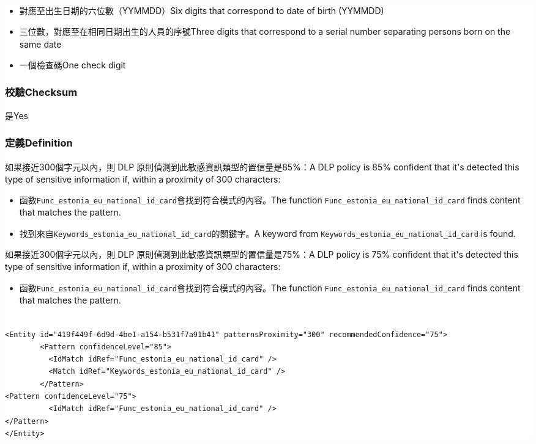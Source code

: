- <span data-ttu-id="a6f87-195">對應至出生日期的六位數（YYMMDD）</span><span class="sxs-lookup"><span data-stu-id="a6f87-195">Six digits that correspond to date of birth (YYMMDD)</span></span>
    
- <span data-ttu-id="a6f87-196">三位數，對應至在相同日期出生的人員的序號</span><span class="sxs-lookup"><span data-stu-id="a6f87-196">Three digits that correspond to a serial number separating persons born on the same date</span></span>
    
- <span data-ttu-id="a6f87-197">一個檢查碼</span><span class="sxs-lookup"><span data-stu-id="a6f87-197">One check digit</span></span>
    
### <a name="checksum"></a><span data-ttu-id="a6f87-198">校驗</span><span class="sxs-lookup"><span data-stu-id="a6f87-198">Checksum</span></span>

<span data-ttu-id="a6f87-199">是</span><span class="sxs-lookup"><span data-stu-id="a6f87-199">Yes</span></span>
  
### <a name="definition"></a><span data-ttu-id="a6f87-200">定義</span><span class="sxs-lookup"><span data-stu-id="a6f87-200">Definition</span></span>

<span data-ttu-id="a6f87-201">如果接近300個字元以內，則 DLP 原則偵測到此敏感資訊類型的置信量是85%：</span><span class="sxs-lookup"><span data-stu-id="a6f87-201">A DLP policy is 85% confident that it's detected this type of sensitive information if, within a proximity of 300 characters:</span></span>
  
- <span data-ttu-id="a6f87-202">函數`Func_estonia_eu_national_id_card`會找到符合模式的內容。</span><span class="sxs-lookup"><span data-stu-id="a6f87-202">The function  `Func_estonia_eu_national_id_card` finds content that matches the pattern.</span></span> 
    
- <span data-ttu-id="a6f87-203">找到來自`Keywords_estonia_eu_national_id_card`的關鍵字。</span><span class="sxs-lookup"><span data-stu-id="a6f87-203">A keyword from  `Keywords_estonia_eu_national_id_card` is found.</span></span> 
    
<span data-ttu-id="a6f87-204">如果接近300個字元以內，則 DLP 原則偵測到此敏感資訊類型的置信量是75%：</span><span class="sxs-lookup"><span data-stu-id="a6f87-204">A DLP policy is 75% confident that it's detected this type of sensitive information if, within a proximity of 300 characters:</span></span>
  
- <span data-ttu-id="a6f87-205">函數`Func_estonia_eu_national_id_card`會找到符合模式的內容。</span><span class="sxs-lookup"><span data-stu-id="a6f87-205">The function  `Func_estonia_eu_national_id_card` finds content that matches the pattern.</span></span> 
    
```
 
<Entity id="419f449f-6d9d-4be1-a154-b531f7a91b41" patternsProximity="300" recommendedConfidence="75">
        <Pattern confidenceLevel="85">
          <IdMatch idRef="Func_estonia_eu_national_id_card" />
          <Match idRef="Keywords_estonia_eu_national_id_card" />
        </Pattern>
<Pattern confidenceLevel="75">
          <IdMatch idRef="Func_estonia_eu_national_id_card" />
</Pattern>
</Entity>
```

